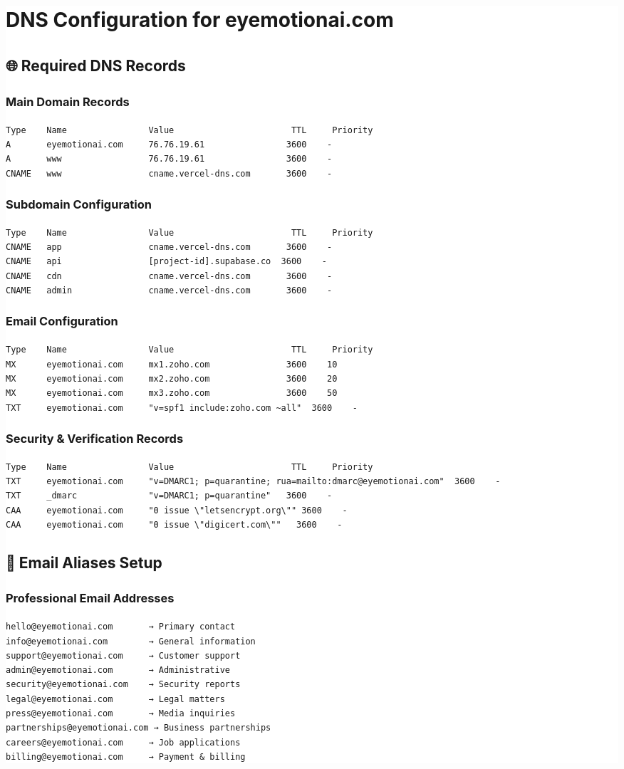 # DNS Configuration for eyemotionai.com

## 🌐 Required DNS Records

### Main Domain Records
```
Type    Name                Value                       TTL     Priority
A       eyemotionai.com     76.76.19.61                3600    -
A       www                 76.76.19.61                3600    -
CNAME   www                 cname.vercel-dns.com       3600    -
```

### Subdomain Configuration
```
Type    Name                Value                       TTL     Priority
CNAME   app                 cname.vercel-dns.com       3600    -
CNAME   api                 [project-id].supabase.co  3600    -
CNAME   cdn                 cname.vercel-dns.com       3600    -
CNAME   admin               cname.vercel-dns.com       3600    -
```

### Email Configuration
```
Type    Name                Value                       TTL     Priority
MX      eyemotionai.com     mx1.zoho.com               3600    10
MX      eyemotionai.com     mx2.zoho.com               3600    20
MX      eyemotionai.com     mx3.zoho.com               3600    50
TXT     eyemotionai.com     "v=spf1 include:zoho.com ~all"  3600    -
```

### Security & Verification Records
```
Type    Name                Value                       TTL     Priority
TXT     eyemotionai.com     "v=DMARC1; p=quarantine; rua=mailto:dmarc@eyemotionai.com"  3600    -
TXT     _dmarc              "v=DMARC1; p=quarantine"   3600    -
CAA     eyemotionai.com     "0 issue \"letsencrypt.org\"" 3600    -
CAA     eyemotionai.com     "0 issue \"digicert.com\""   3600    -
```

## 📧 Email Aliases Setup

### Professional Email Addresses
```
hello@eyemotionai.com       → Primary contact
info@eyemotionai.com        → General information
support@eyemotionai.com     → Customer support
admin@eyemotionai.com       → Administrative
security@eyemotionai.com    → Security reports
legal@eyemotionai.com       → Legal matters
press@eyemotionai.com       → Media inquiries
partnerships@eyemotionai.com → Business partnerships
careers@eyemotionai.com     → Job applications
billing@eyemotionai.com     → Payment & billing
```
